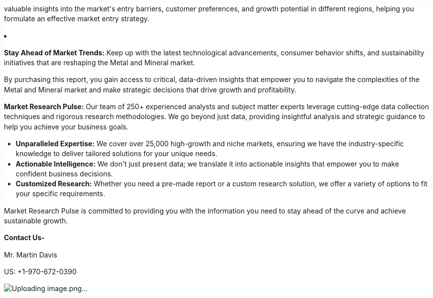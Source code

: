 valuable insights into the market's entry barriers, customer preferences, and growth potential in different regions, helping you formulate an effective market entry strategy.</p></li><li><p><strong>Stay Ahead of Market Trends:</strong> Keep up with the latest technological advancements, consumer behavior shifts, and sustainability initiatives that are reshaping the Metal and Mineral market.</p></li></ol><p>By purchasing this report, you gain access to critical, data-driven insights that empower you to navigate the complexities of the Metal and Mineral market and make strategic decisions that drive growth and profitability.</p><p><strong>Market Research Pulse:</strong>&nbsp;Our team of 250+ experienced analysts and subject matter experts leverage cutting-edge data collection techniques and rigorous research methodologies. We go beyond just data, providing insightful analysis and strategic guidance to help you achieve your business goals.</p><ul><li><strong>Unparalleled Expertise:</strong>&nbsp;We cover over 25,000 high-growth and niche markets, ensuring we have the industry-specific knowledge to deliver tailored solutions for your unique needs.</li><li><strong>Actionable Intelligence:</strong>&nbsp;We don't just present data; we translate it into actionable insights that empower you to make confident business decisions.</li><li><strong>Customized Research:</strong>&nbsp;Whether you need a pre-made report or a custom research solution, we offer a variety of options to fit your specific requirements.</li></ul><p>Market Research Pulse is committed to providing you with the information you need to stay ahead of the curve and achieve sustainable growth.</p><p><strong>Contact Us-</strong></p><p>Mr. Martin Davis</p><p>US: +1-970-672-0390</p>
![Uploading image.png…]()
